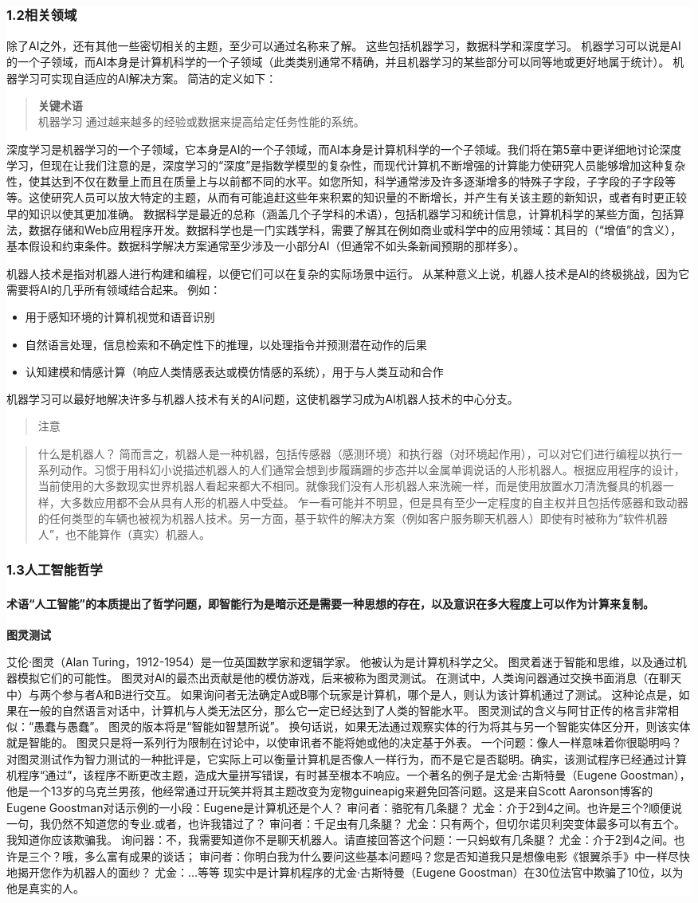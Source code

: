 




### 1.2相关领域
除了AI之外，还有其他一些密切相关的主题，至少可以通过名称来了解。 这些包括机器学习，数据科学和深度学习。
机器学习可以说是AI的一个子领域，而AI本身是计算机科学的一个子领域（此类类别通常不精确，并且机器学习的某些部分可以同等地或更好地属于统计）。 机器学习可实现自适应的AI解决方案。 简洁的定义如下：


> **关键术语**           
机器学习
通过越来越多的经验或数据来提高给定任务性能的系统。

深度学习是机器学习的一个子领域，它本身是AI的一个子领域，而AI本身是计算机科学的一个子领域。我们将在第5章中更详细地讨论深度学习，但现在让我们注意的是，深度学习的“深度”是指数学模型的复杂性，而现代计算机不断增强的计算能力使研究人员能够增加这种复杂性，使其达到不仅在数量上而且在质量上与以前都不同的水平。如您所知，科学通常涉及许多逐渐增多的特殊子字段，子字段的子字段等等。这使研究人员可以放大特定的主题，从而有可能追赶这些年来积累的知识量的不断增长，并产生有关该主题的新知识，或者有时更正较早的知识以使其更加准确。
数据科学是最近的总称（涵盖几个子学科的术语），包括机器学习和统计信息，计算机科学的某些方面，包括算法，数据存储和Web应用程序开发。数据科学也是一门实践学科，需要了解其在例如商业或科学中的应用领域：其目的（“增值”的含义），基本假设和约束条件。数据科学解决方案通常至少涉及一小部分AI（但通常不如头条新闻预期的那样多）。


机器人技术是指对机器人进行构建和编程，以便它们可以在复杂的实际场景中运行。 从某种意义上说，机器人技术是AI的终极挑战，因为它需要将AI的几乎所有领域结合起来。 例如：
+  用于感知环境的计算机视觉和语音识别


+ 自然语言处理，信息检索和不确定性下的推理，以处理指令并预测潜在动作的后果


+ 认知建模和情感计算（响应人类情感表达或模仿情感的系统），用于与人类互动和合作


机器学习可以最好地解决许多与机器人技术有关的AI问题，这使机器学习成为AI机器人技术的中心分支。


>注意


>什么是机器人？
简而言之，机器人是一种机器，包括传感器（感测环境）和执行器（对环境起作用），可以对它们进行编程以执行一系列动作。习惯于用科幻小说描述机器人的人们通常会想到步履蹒跚的步态并以金属单调说话的人形机器人。根据应用程序的设计，当前使用的大多数现实世界机器人看起来都大不相同。就像我们没有人形机器人来洗碗一样，而是使用放置水刀清洗餐具的机器一样，大多数应用都不会从具有人形的机器人中受益。
乍一看可能并不明显，但是具有至少一定程度的自主权并且包括传感器和致动器的任何类型的车辆也被视为机器人技术。另一方面，基于软件的解决方案（例如客户服务聊天机器人）即使有时被称为“软件机器人”，也不能算作（真实）机器人。





### 1.3人工智能哲学
#### 术语“人工智能”的本质提出了哲学问题，即智能行为是暗示还是需要一种思想的存在，以及意识在多大程度上可以作为计算来复制。


**图灵测试**


艾伦·图灵（Alan Turing，1912-1954）是一位英国数学家和逻辑学家。 他被认为是计算机科学之父。 图灵着迷于智能和思维，以及通过机器模拟它们的可能性。 图灵对AI的最杰出贡献是他的模仿游戏，后来被称为图灵测试。
在测试中，人类询问器通过交换书面消息（在聊天中）与两个参与者A和B进行交互。 如果询问者无法确定A或B哪个玩家是计算机，哪个是人，则认为该计算机通过了测试。 这种论点是，如果在一般的自然语言对话中，计算机与人类无法区分，那么它一定已经达到了人类的智能水平。
图灵测试的含义与阿甘正传的格言非常相似：“愚蠢与愚蠢”。 图灵的版本将是“智能如智慧所说”。 换句话说，如果无法通过观察实体的行为将其与另一个智能实体区分开，则该实体就是智能的。 图灵只是将一系列行为限制在讨论中，以使审讯者不能将她或他的决定基于外表。
一个问题：像人一样意味着你很聪明吗？
对图灵测试作为智力测试的一种批评是，它实际上可以衡量计算机是否像人一样行为，而不是它是否聪明。确实，该测试程序已经通过计算机程序“通过”，该程序不断更改主题，造成大量拼写错误，有时甚至根本不响应。一个著名的例子是尤金·古斯特曼（Eugene Goostman），他是一个13岁的乌克兰男孩，他经常通过开玩笑并将其主题改变为宠物guineapig来避免回答问题。这是来自Scott Aaronson博客的Eugene Goostman对话示例的一小段：Eugene是计算机还是个人？
审问者：骆驼有几条腿？
尤金：介于2到4之间。也许是三个?顺便说一句，我仍然不知道您的专业.或者，也许我错过了？
审问者：千足虫有几条腿？
尤金：只有两个，但切尔诺贝利突变体最多可以有五个。我知道你应该欺骗我。
询问器：不，我需要知道你不是聊天机器人。请直接回答这个问题：一只蚂蚁有几条腿？
尤金：介于2到4之间。也许是三个？哦，多么富有成果的谈话；
审问者：你明白我为什么要问这些基本问题吗？您是否知道我只是想像电影《银翼杀手》中一样尽快地揭开您作为机器人的面纱？
尤金：...等等
现实中是计算机程序的尤金·古斯特曼（Eugene Goostman）在30位法官中欺骗了10位，以为他是真实的人。
